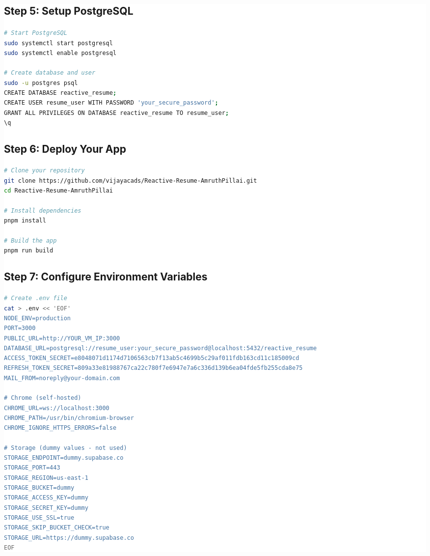 ## **Step 5: Setup PostgreSQL**

```bash
# Start PostgreSQL
sudo systemctl start postgresql
sudo systemctl enable postgresql

# Create database and user
sudo -u postgres psql
CREATE DATABASE reactive_resume;
CREATE USER resume_user WITH PASSWORD 'your_secure_password';
GRANT ALL PRIVILEGES ON DATABASE reactive_resume TO resume_user;
\q
```

## **Step 6: Deploy Your App**

```bash
# Clone your repository
git clone https://github.com/vijayacads/Reactive-Resume-AmruthPillai.git
cd Reactive-Resume-AmruthPillai

# Install dependencies
pnpm install

# Build the app
pnpm run build
```

## **Step 7: Configure Environment Variables**

```bash
# Create .env file
cat > .env << 'EOF'
NODE_ENV=production
PORT=3000
PUBLIC_URL=http://YOUR_VM_IP:3000
DATABASE_URL=postgresql://resume_user:your_secure_password@localhost:5432/reactive_resume
ACCESS_TOKEN_SECRET=e8048071d1174d7106563cb7f13ab5c4699b5c29af011fdb163cd11c185009cd
REFRESH_TOKEN_SECRET=809a33e81988767ca22c780f7e6947e7a6c336d139b6ea04fde5fb255cda8e75
MAIL_FROM=noreply@your-domain.com

# Chrome (self-hosted)
CHROME_URL=ws://localhost:3000
CHROME_PATH=/usr/bin/chromium-browser
CHROME_IGNORE_HTTPS_ERRORS=false

# Storage (dummy values - not used)
STORAGE_ENDPOINT=dummy.supabase.co
STORAGE_PORT=443
STORAGE_REGION=us-east-1
STORAGE_BUCKET=dummy
STORAGE_ACCESS_KEY=dummy
STORAGE_SECRET_KEY=dummy
STORAGE_USE_SSL=true
STORAGE_SKIP_BUCKET_CHECK=true
STORAGE_URL=https://dummy.supabase.co
EOF
```
